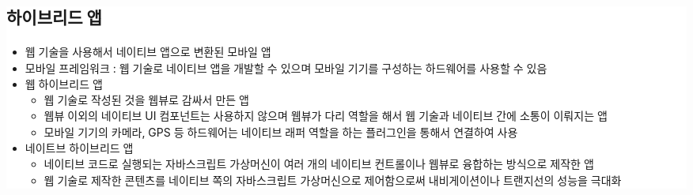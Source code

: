 ## 하이브리드 앱
- 웹 기술을 사용해서 네이티브 앱으로 변환된 모바일 앱
- 모바일 프레임워크 : 웹 기술로 네이티브 앱을 개발할 수 있으며 모바일 기기를 구성하는 하드웨어를 사용할 수 있음
- 웹 하이브리드 앱
    - 웹 기술로 작성된 것을 웹뷰로 감싸서 만든 앱
    - 웹뷰 이외의 네이티브 UI 컴포넌트는 사용하지 않으며 웹뷰가 다리 역할을 해서 웹 기술과 네이티브 간에 소통이 이뤄지는 앱
    - 모바일 기기의 카메라, GPS 등 하드웨어는 네이티브 래퍼 역할을 하는 플러그인을 통해서 연결하여 사용
- 네이트브 하이브리드 앱
    - 네이티브 코드로 실행되는 자바스크립트 가상머신이 여러 개의 네이티브 컨트롤이나 웹뷰로 융합하는 방식으로 제작한 앱
    - 웹 기술로 제작한 콘텐츠를 네이티브 쪽의 자바스크립트 가상머신으로 제어함으로써 내비게이션이나 트랜지선의 성능을 극대화